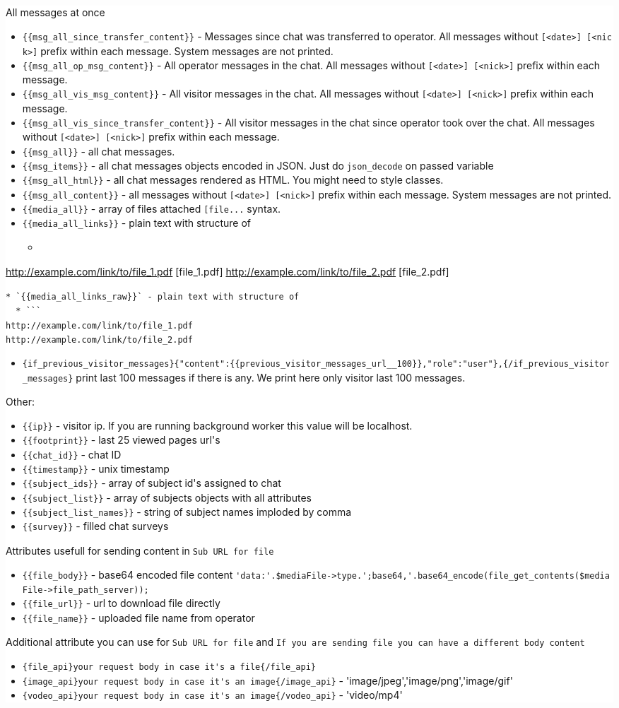 All messages at once

* `{{msg_all_since_transfer_content}}` - Messages since chat was transferred to operator. All messages without `[<date>] [<nick>]` prefix within each message. System messages are not printed.
* `{{msg_all_op_msg_content}}` - All operator messages in the chat. All messages without `[<date>] [<nick>]` prefix within each message.
* `{{msg_all_vis_msg_content}}` - All visitor messages in the chat. All messages without `[<date>] [<nick>]` prefix within each message.
* `{{msg_all_vis_since_transfer_content}}` - All visitor messages in the chat since operator took over the chat. All messages without `[<date>] [<nick>]` prefix within each message.
* `{{msg_all}}` - all chat messages.
* `{{msg_items}}` - all chat messages objects encoded in JSON. Just do `json_decode` on passed variable
* `{{msg_all_html}}` - all chat messages rendered as HTML. You might need to style classes.
* `{{msg_all_content}}` - all messages without `[<date>] [<nick>]` prefix within each message. System messages are not printed.
* `{{media_all}}` - array of files attached `[file...` syntax.
* `{{media_all_links}}` - plain text with structure of 
  * ```
http://example.com/link/to/file_1.pdf [file_1.pdf]
http://example.com/link/to/file_2.pdf [file_2.pdf]
```
* `{{media_all_links_raw}}` - plain text with structure of 
  * ```
http://example.com/link/to/file_1.pdf
http://example.com/link/to/file_2.pdf 
```

* `{if_previous_visitor_messages}{"content":{{previous_visitor_messages_url__100}},"role":"user"},{/if_previous_visitor_messages}` print last 100 messages if there is any. We print here only visitor last 100 messages.

Other:

* `{{ip}}` - visitor ip. If you are running background worker this value will be localhost.
* `{{footprint}}` - last 25 viewed pages url's
* `{{chat_id}}` - chat ID
* `{{timestamp}}` - unix timestamp
* `{{subject_ids}}` - array of subject id's assigned to chat
* `{{subject_list}}` - array of subjects objects with all attributes
* `{{subject_list_names}}` - string of subject names imploded by comma 
* `{{survey}}` - filled chat surveys

Attributes usefull for sending content in `Sub URL for file`

* `{{file_body}}` - base64 encoded file content `'data:'.$mediaFile->type.';base64,'.base64_encode(file_get_contents($mediaFile->file_path_server));`
* `{{file_url}}` - url to download file directly
* `{{file_name}}` - uploaded file name from operator

Additional attribute you can use for `Sub URL for file` and `If you are sending file you can have a different body content`

* `{file_api}your request body in case it's a file{/file_api}`
* `{image_api}your request body in case it's an image{/image_api}` - 'image/jpeg','image/png','image/gif'
* `{vodeo_api}your request body in case it's an image{/vodeo_api}` - 'video/mp4'

